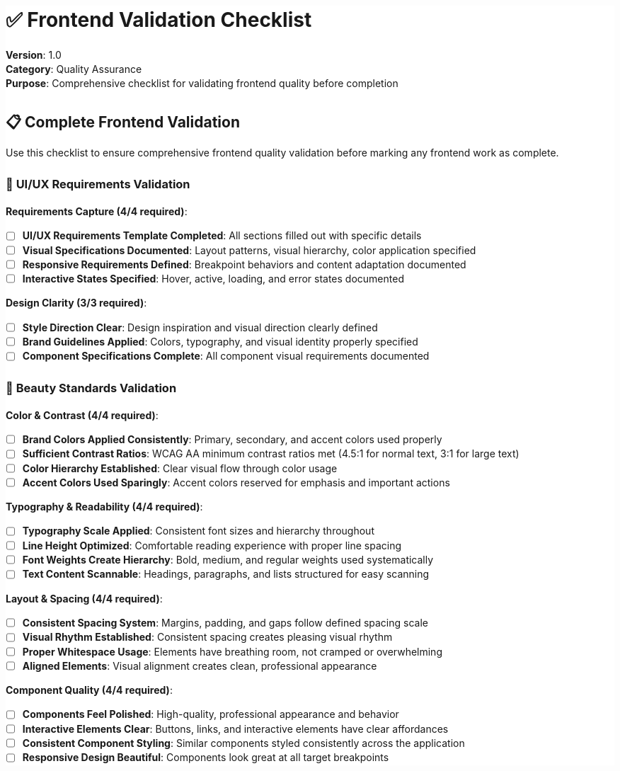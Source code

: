 # ✅ Frontend Validation Checklist

**Version**: 1.0  
**Category**: Quality Assurance  
**Purpose**: Comprehensive checklist for validating frontend quality before completion

## 📋 Complete Frontend Validation

Use this checklist to ensure comprehensive frontend quality validation before marking any frontend work as complete.

### 🎨 **UI/UX Requirements Validation**

**Requirements Capture (4/4 required)**:
- [ ] **UI/UX Requirements Template Completed**: All sections filled out with specific details
- [ ] **Visual Specifications Documented**: Layout patterns, visual hierarchy, color application specified
- [ ] **Responsive Requirements Defined**: Breakpoint behaviors and content adaptation documented
- [ ] **Interactive States Specified**: Hover, active, loading, and error states documented

**Design Clarity (3/3 required)**:
- [ ] **Style Direction Clear**: Design inspiration and visual direction clearly defined
- [ ] **Brand Guidelines Applied**: Colors, typography, and visual identity properly specified
- [ ] **Component Specifications Complete**: All component visual requirements documented

### 🌟 **Beauty Standards Validation**

**Color & Contrast (4/4 required)**:
- [ ] **Brand Colors Applied Consistently**: Primary, secondary, and accent colors used properly
- [ ] **Sufficient Contrast Ratios**: WCAG AA minimum contrast ratios met (4.5:1 for normal text, 3:1 for large text)
- [ ] **Color Hierarchy Established**: Clear visual flow through color usage
- [ ] **Accent Colors Used Sparingly**: Accent colors reserved for emphasis and important actions

**Typography & Readability (4/4 required)**:
- [ ] **Typography Scale Applied**: Consistent font sizes and hierarchy throughout
- [ ] **Line Height Optimized**: Comfortable reading experience with proper line spacing
- [ ] **Font Weights Create Hierarchy**: Bold, medium, and regular weights used systematically
- [ ] **Text Content Scannable**: Headings, paragraphs, and lists structured for easy scanning

**Layout & Spacing (4/4 required)**:
- [ ] **Consistent Spacing System**: Margins, padding, and gaps follow defined spacing scale
- [ ] **Visual Rhythm Established**: Consistent spacing creates pleasing visual rhythm
- [ ] **Proper Whitespace Usage**: Elements have breathing room, not cramped or overwhelming
- [ ] **Aligned Elements**: Visual alignment creates clean, professional appearance

**Component Quality (4/4 required)**:
- [ ] **Components Feel Polished**: High-quality, professional appearance and behavior
- [ ] **Interactive Elements Clear**: Buttons, links, and interactive elements have clear affordances
- [ ] **Consistent Component Styling**: Similar components styled consistently across the application
- [ ] **Responsive Design Beautiful**: Components look great at all target breakpoints
